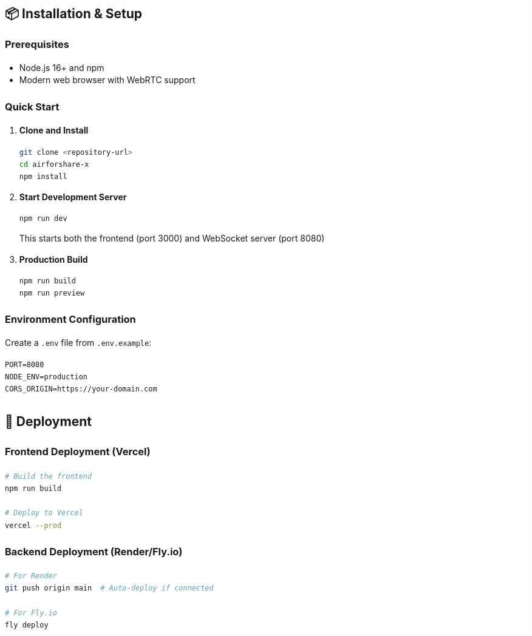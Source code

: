 ## 📦 Installation & Setup

### Prerequisites
- Node.js 16+ and npm
- Modern web browser with WebRTC support

### Quick Start

1. **Clone and Install**
   ```bash
   git clone <repository-url>
   cd airforshare-x
   npm install
   ```

2. **Start Development Server**
   ```bash
   npm run dev
   ```
   This starts both the frontend (port 3000) and WebSocket server (port 8080)

3. **Production Build**
   ```bash
   npm run build
   npm run preview
   ```

### Environment Configuration

Create a `.env` file from `.env.example`:
```env
PORT=8080
NODE_ENV=production
CORS_ORIGIN=https://your-domain.com
```

## 🚀 Deployment

### Frontend Deployment (Vercel)
```bash
# Build the frontend
npm run build

# Deploy to Vercel
vercel --prod
```

### Backend Deployment (Render/Fly.io)
```bash
# For Render
git push origin main  # Auto-deploy if connected

# For Fly.io
fly deploy
```
